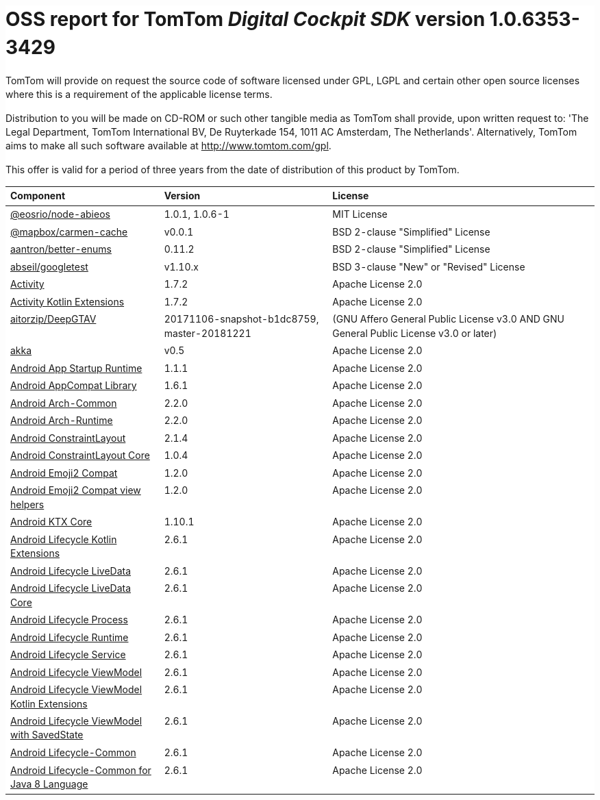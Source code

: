 # OSS report for TomTom _Digital Cockpit SDK_ version 1.0.6353-3429

TomTom will provide on request the source code of software licensed under GPL, LGPL and certain other open source licenses where this is a requirement of the applicable license terms.

Distribution to you will be made on CD-ROM or such other tangible media as TomTom shall provide, upon written request to: 'The Legal Department, TomTom International BV, De Ruyterkade 154, 1011 AC Amsterdam, The Netherlands'. Alternatively, TomTom aims to make all such software available at http://www.tomtom.com/gpl.

This offer is valid for a period of three years from the date of distribution of this product by TomTom.

| Component | Version | License |
| :-------- | :------ | :------ |
| [@eosrio/node-abieos](https://github.com/eosrio/node-abieos#readme) | 1.0.1, 1.0.6-1 | MIT License |
| [@mapbox/carmen-cache](https://github.com/mapbox/carmen-cache#readme) | v0.0.1 | BSD 2-clause "Simplified" License |
| [aantron/better-enums](http://aantron.github.io/better-enums) | 0.11.2 | BSD 2-clause "Simplified" License |
| [abseil/googletest](https://github.com/google/googletest/) | v1.10.x | BSD 3-clause "New" or "Revised" License |
| [Activity](http://developer.android.com/tools/extras/support-library.html) | 1.7.2 | Apache License 2.0 |
| [Activity Kotlin Extensions](http://developer.android.com/tools/extras/support-library.html) | 1.7.2 | Apache License 2.0 |
| [aitorzip/DeepGTAV](https://github.com/aitorzip/DeepGTAV) | 20171106-snapshot-b1dc8759, master-20181221 | (GNU Affero General Public License v3.0 AND GNU General Public License v3.0 or later) |
| [akka](https://akka.io/) | v0.5 | Apache License 2.0 |
| [Android App Startup Runtime](https://developer.android.com/topic/libraries/architecture/index.html) | 1.1.1 | Apache License 2.0 |
| [Android AppCompat Library](http://developer.android.com/tools/extras/support-library.html) | 1.6.1 | Apache License 2.0 |
| [Android Arch-Common](https://developer.android.com/topic/libraries/architecture/index.html) | 2.2.0 | Apache License 2.0 |
| [Android Arch-Runtime](https://developer.android.com/topic/libraries/architecture/index.html) | 2.2.0 | Apache License 2.0 |
| [Android ConstraintLayout](http://tools.android.com) | 2.1.4 | Apache License 2.0 |
| [Android ConstraintLayout Core](http://tools.android.com) | 1.0.4 | Apache License 2.0 |
| [Android Emoji2 Compat](https://developer.android.com/jetpack/androidx/releases/emoji2#1.0.0-alpha01) | 1.2.0 | Apache License 2.0 |
| [Android Emoji2 Compat view helpers](https://developer.android.com/jetpack/androidx/releases/emoji2#1.0.0-alpha01) | 1.2.0 | Apache License 2.0 |
| [Android KTX Core](https://github.com/android/android-ktx) | 1.10.1 | Apache License 2.0 |
| [Android Lifecycle Kotlin Extensions](https://developer.android.com/jetpack/androidx) | 2.6.1 | Apache License 2.0 |
| [Android Lifecycle LiveData](https://developer.android.com/topic/libraries/architecture/index.html) | 2.6.1 | Apache License 2.0 |
| [Android Lifecycle LiveData Core](https://developer.android.com/topic/libraries/architecture/index.html) | 2.6.1 | Apache License 2.0 |
| [Android Lifecycle Process](https://developer.android.com/topic/libraries/architecture/index.html) | 2.6.1 | Apache License 2.0 |
| [Android Lifecycle Runtime](https://developer.android.com/topic/libraries/architecture/index.html) | 2.6.1 | Apache License 2.0 |
| [Android Lifecycle Service](https://developer.android.com/topic/libraries/architecture/index.html) | 2.6.1 | Apache License 2.0 |
| [Android Lifecycle ViewModel](https://developer.android.com/topic/libraries/architecture/index.html) | 2.6.1 | Apache License 2.0 |
| [Android Lifecycle ViewModel Kotlin Extensions](http://developer.android.com/tools/extras/support-library.html) | 2.6.1 | Apache License 2.0 |
| [Android Lifecycle ViewModel with SavedState](https://developer.android.com/topic/libraries/architecture/index.html) | 2.6.1 | Apache License 2.0 |
| [Android Lifecycle-Common](https://developer.android.com/topic/libraries/architecture/index.html) | 2.6.1 | Apache License 2.0 |
| [Android Lifecycle-Common for Java 8 Language](https://developer.android.com/topic/libraries/architecture/index.html) | 2.6.1 | Apache License 2.0 |